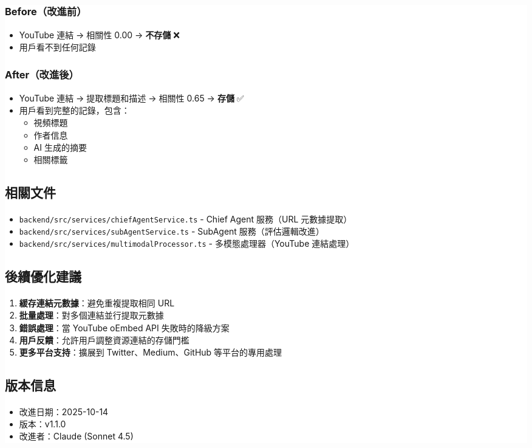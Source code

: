 ### Before（改進前）
- YouTube 連結 → 相關性 0.00 → **不存儲** ❌
- 用戶看不到任何記錄

### After（改進後）
- YouTube 連結 → 提取標題和描述 → 相關性 0.65 → **存儲** ✅
- 用戶看到完整的記錄，包含：
  - 視頻標題
  - 作者信息
  - AI 生成的摘要
  - 相關標籤

## 相關文件

- `backend/src/services/chiefAgentService.ts` - Chief Agent 服務（URL 元數據提取）
- `backend/src/services/subAgentService.ts` - SubAgent 服務（評估邏輯改進）
- `backend/src/services/multimodalProcessor.ts` - 多模態處理器（YouTube 連結處理）

## 後續優化建議

1. **緩存連結元數據**：避免重複提取相同 URL
2. **批量處理**：對多個連結並行提取元數據
3. **錯誤處理**：當 YouTube oEmbed API 失敗時的降級方案
4. **用戶反饋**：允許用戶調整資源連結的存儲門檻
5. **更多平台支持**：擴展到 Twitter、Medium、GitHub 等平台的專用處理

## 版本信息

- 改進日期：2025-10-14
- 版本：v1.1.0
- 改進者：Claude (Sonnet 4.5)
